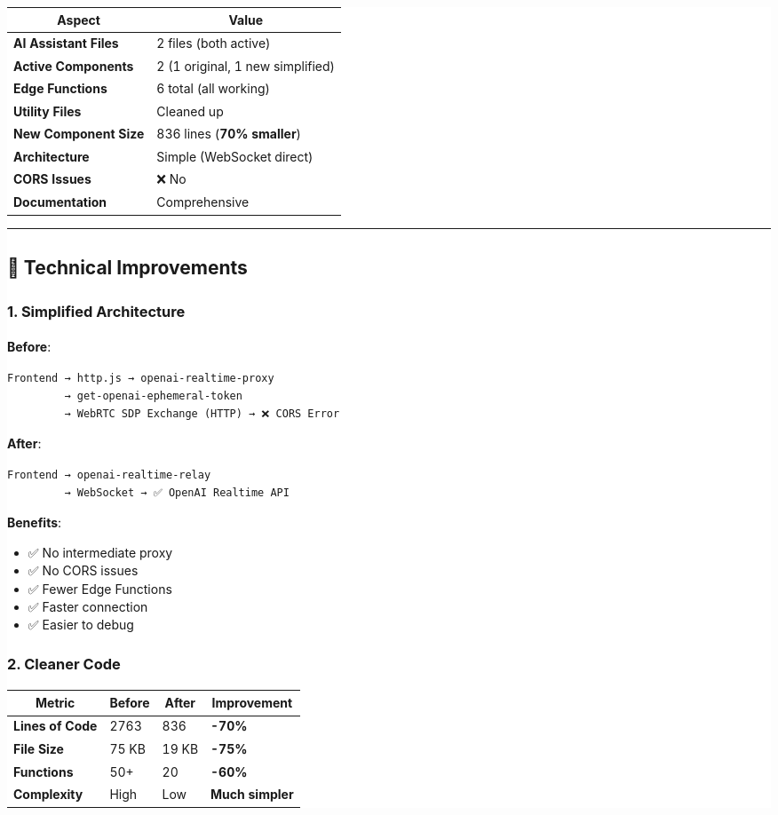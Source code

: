 | Aspect | Value |
|--------|-------|
| **AI Assistant Files** | 2 files (both active) |
| **Active Components** | 2 (1 original, 1 new simplified) |
| **Edge Functions** | 6 total (all working) |
| **Utility Files** | Cleaned up |
| **New Component Size** | 836 lines (**70% smaller**) |
| **Architecture** | Simple (WebSocket direct) |
| **CORS Issues** | ❌ No |
| **Documentation** | Comprehensive |

---

## 🎯 Technical Improvements

### 1. Simplified Architecture

**Before**:
```
Frontend → http.js → openai-realtime-proxy
         → get-openai-ephemeral-token
         → WebRTC SDP Exchange (HTTP) → ❌ CORS Error
```

**After**:
```
Frontend → openai-realtime-relay
         → WebSocket → ✅ OpenAI Realtime API
```

**Benefits**:
- ✅ No intermediate proxy
- ✅ No CORS issues
- ✅ Fewer Edge Functions
- ✅ Faster connection
- ✅ Easier to debug

### 2. Cleaner Code

| Metric | Before | After | Improvement |
|--------|--------|-------|-------------|
| **Lines of Code** | 2763 | 836 | **-70%** |
| **File Size** | 75 KB | 19 KB | **-75%** |
| **Functions** | 50+ | 20 | **-60%** |
| **Complexity** | High | Low | **Much simpler** |
